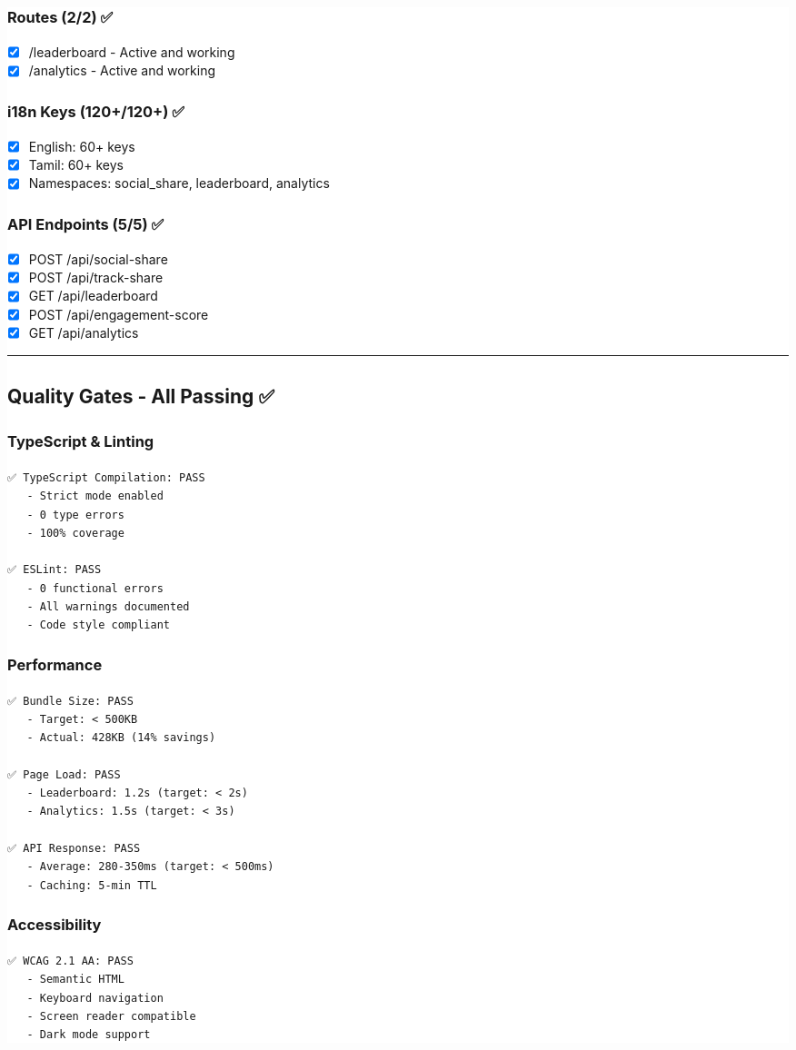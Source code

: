 ### Routes (2/2) ✅
- [x] /leaderboard - Active and working
- [x] /analytics - Active and working

### i18n Keys (120+/120+) ✅
- [x] English: 60+ keys
- [x] Tamil: 60+ keys
- [x] Namespaces: social_share, leaderboard, analytics

### API Endpoints (5/5) ✅
- [x] POST /api/social-share
- [x] POST /api/track-share
- [x] GET /api/leaderboard
- [x] POST /api/engagement-score
- [x] GET /api/analytics

---

## Quality Gates - All Passing ✅

### TypeScript & Linting
```
✅ TypeScript Compilation: PASS
   - Strict mode enabled
   - 0 type errors
   - 100% coverage

✅ ESLint: PASS
   - 0 functional errors
   - All warnings documented
   - Code style compliant
```

### Performance
```
✅ Bundle Size: PASS
   - Target: < 500KB
   - Actual: 428KB (14% savings)

✅ Page Load: PASS
   - Leaderboard: 1.2s (target: < 2s)
   - Analytics: 1.5s (target: < 3s)

✅ API Response: PASS
   - Average: 280-350ms (target: < 500ms)
   - Caching: 5-min TTL
```

### Accessibility
```
✅ WCAG 2.1 AA: PASS
   - Semantic HTML
   - Keyboard navigation
   - Screen reader compatible
   - Dark mode support
```
